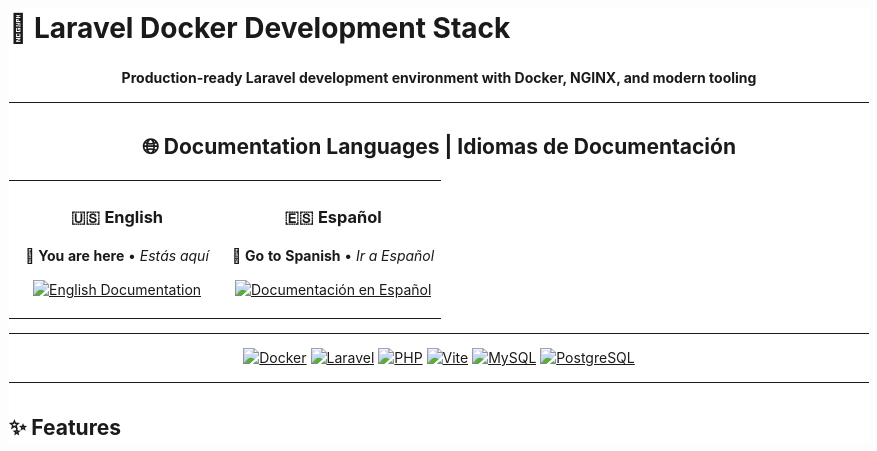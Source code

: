 # 🚀 Laravel Docker Development Stack

<div align="center">

**Production-ready Laravel development environment with Docker, NGINX, and modern tooling**

---

## 🌐 Documentation Languages | Idiomas de Documentación

<table align="center">
<tr>
<td align="center" width="50%">

### 🇺🇸 **English**
**📍 You are here** • *Estás aquí*

[![English Documentation](https://img.shields.io/badge/English-Documentation-blue?style=for-the-badge&logo=readme&logoColor=white)](README.md)

</td>
<td align="center" width="50%">

### 🇪🇸 **Español**
**🔗 Go to Spanish** • *Ir a Español*

[![Documentación en Español](https://img.shields.io/badge/Español-Documentación-red?style=for-the-badge&logo=readme&logoColor=white)](README.es.md)

</td>
</tr>
</table>

---

[![Docker](https://img.shields.io/badge/Docker-20.10+-0db7ed?style=for-the-badge&logo=docker&logoColor=white)](https://www.docker.com/)
[![Laravel](https://img.shields.io/badge/Laravel-12+-FF2D20?style=for-the-badge&logo=laravel&logoColor=white)](https://laravel.com/)
[![PHP](https://img.shields.io/badge/PHP-8.4-777BB4?style=for-the-badge&logo=php&logoColor=white)](https://php.net/)
[![Vite](https://img.shields.io/badge/Vite-6+-646CFF?style=for-the-badge&logo=vite&logoColor=white)](https://vitejs.dev/)
[![MySQL](https://img.shields.io/badge/MySQL-8.0-4479A1?style=for-the-badge&logo=mysql&logoColor=white)](https://mysql.com/)
[![PostgreSQL](https://img.shields.io/badge/PostgreSQL-16+-336791?style=for-the-badge&logo=postgresql&logoColor=white)](https://www.postgresql.org/)

</div>

---

## ✨ Features
